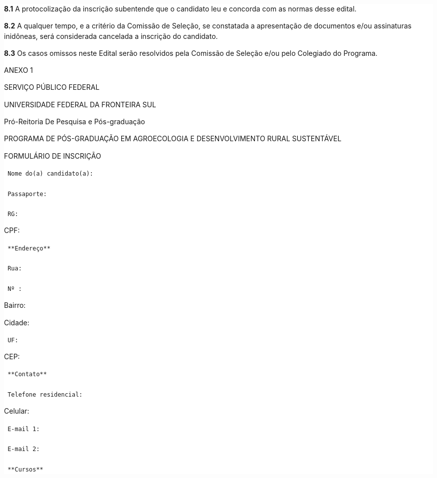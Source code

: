  **8.1** A protocolização da inscrição subentende que o candidato leu e concorda com as normas desse edital.

 **8.2** A qualquer tempo, e a critério da Comissão de Seleção, se constatada a apresentação de documentos e/ou assinaturas inidôneas, será considerada cancelada a inscrição do candidato.

 **8.3** Os casos omissos neste Edital serão resolvidos pela Comissão de Seleção e/ou pelo Colegiado do Programa.

  

 ANEXO 1

 SERVIÇO PÚBLICO FEDERAL

 UNIVERSIDADE FEDERAL DA FRONTEIRA SUL

 Pró-Reitoria De Pesquisa e Pós-graduação

 PROGRAMA DE PÓS-GRADUAÇÃO EM AGROECOLOGIA E DESENVOLVIMENTO RURAL SUSTENTÁVEL

 FORMULÁRIO DE INSCRIÇÃO

        

  

  

  

  

  

  

     Nome do(a) candidato(a):

     Passaporte:

     RG: 

   CPF:

     **Endereço**

     Rua: 

     Nº :

   Bairro:

   Cidade:

     UF:

   CEP:

     **Contato**

     Telefone residencial:

   Celular:

     E-mail 1:

     E-mail 2:

     **Cursos**
